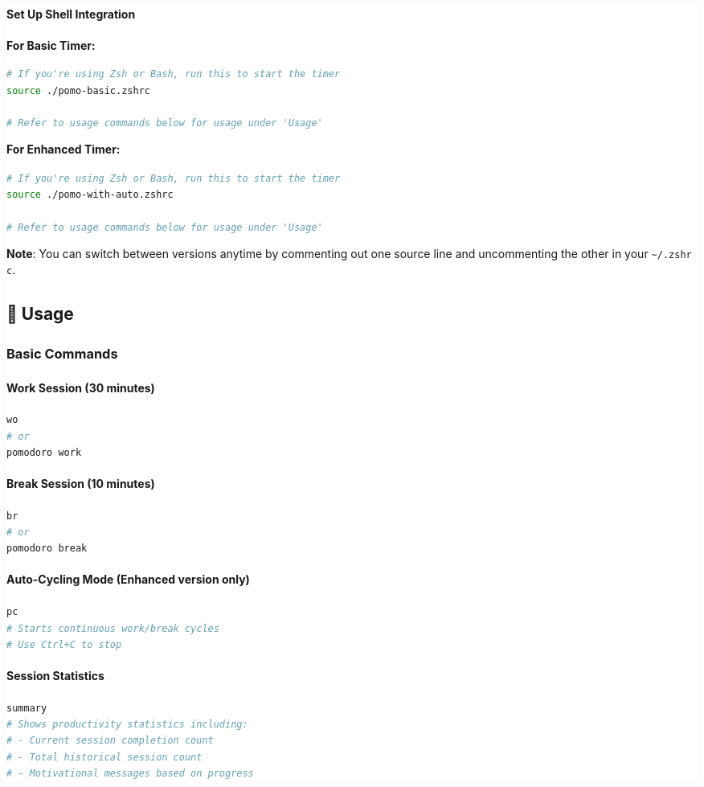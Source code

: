 #### Set Up Shell Integration

**For Basic Timer:**

```bash
# If you're using Zsh or Bash, run this to start the timer
source ./pomo-basic.zshrc

# Refer to usage commands below for usage under 'Usage'
```

**For Enhanced Timer:**

```bash
# If you're using Zsh or Bash, run this to start the timer
source ./pomo-with-auto.zshrc

# Refer to usage commands below for usage under 'Usage'
```

**Note**: You can switch between versions anytime by commenting out one source line and uncommenting the other in your `~/.zshrc`.

## 📖 Usage

### Basic Commands

#### Work Session (30 minutes)

```bash
wo
# or
pomodoro work
```

#### Break Session (10 minutes)

```bash
br
# or
pomodoro break
```

#### Auto-Cycling Mode (Enhanced version only)

```bash
pc
# Starts continuous work/break cycles
# Use Ctrl+C to stop
```

#### Session Statistics

```bash
summary
# Shows productivity statistics including:
# - Current session completion count
# - Total historical session count
# - Motivational messages based on progress
```
